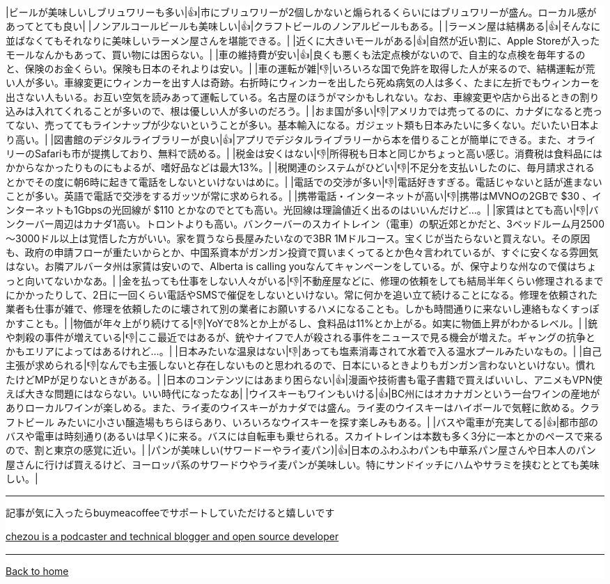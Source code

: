 |ビールが美味しいしブリュワリーも多い|👍|市にブリュワリーが2個しかないと煽られるくらいにはブリュワリーが盛ん。ローカル感があってとても良い|
|ノンアルコールビールも美味しい|👍|クラフトビールのノンアルビールもある。|
|ラーメン屋は結構ある|👍|そんなに並ばなくてもそれなりに美味しいラーメン屋さんを堪能できる。|
|近くに大きいモールがある|👍|自然が近い割に、Apple Storeが入ったモールなんかもあって、買い物には困らない。|
|車の維持費が安い|👍|良くも悪くも法定点検がないので、自主的な点検を毎年するのと、保険のお金くらい。保険も日本のそれよりは安い。|
|車の運転が雑|👎|いろいろな国で免許を取得した人が来るので、結構運転が荒い人が多い。車線変更にウィンカーを出す人は奇跡。右折時にウィンカーを出したら死ぬ病気の人は多く、たまに左折でもウィンカーを出さない人もいる。お互い空気を読みあって運転している。名古屋のほうがマシかもしれない。なお、車線変更や店から出るときの割り込みは入れてくれることが多いので、根は優しい人が多いのだろう。|
|おま国が多い|👎|アメリカでは売ってるのに、カナダになると売ってない、売っててもラインナップが少ないということが多い。基本輸入になる。ガジェット類も日本みたいに多くない。だいたい日本より高い。|
|図書館のデジタルライブラリーが良い|👍|アプリでデジタルライブラリーから本を借りることが簡単にできる。また、オライリーのSafariも市が提携しており、無料で読める。|
|税金は安くはない|👎|所得税も日本と同じかちょっと高い感じ。消費税は食料品にはかからなかったりものにもよるが、嗜好品などは最大13%。|
|税関連のシステムがひどい|👎|不足分を支払いしたのに、毎月請求されるとかでその度に朝6時に起きて電話をしないといけないはめに。|
|電話での交渉が多い|👎|電話好きすぎる。電話じゃないと話が進まないことが多い。英語で電話で交渉をするガッツが常に求められる。|
|携帯電話・インターネットが高い|👎|携帯はMVNOの2GBで $30 、インターネットも1Gbpsの光回線が $110 とかなのでとても高い。光回線は理論値近く出るのはいいんだけど…。|
|家賃はとても高い|👎|バンクーバー周辺はカナダ1高い。トロントよりも高い。バンクーバーのスカイトレイン（電車）の駅近郊とかだと、3ベッドルーム月2500～3000ドル以上は覚悟した方がいい。家を買うなら長屋みたいなので3BR 1Mドルコース。宝くじが当たらないと買えない。その原因も、政府の申請フローが重たいからとか、中国系資本がガンガン投資で買いまくってるとか色々言われているが、すぐに安くなる雰囲気はない。お隣アルバータ州は家賃は安いので、Alberta is calling youなんてキャンペーンをしている。が、保守よりな州なので僕はちょっと向いてないかなあ。|
|金を払っても仕事をしない人々がいる|👎|不動産屋などに、修理の依頼をしても結局半年くらい修理されるまでにかかったりして、2日に一回くらい電話やSMSで催促をしないといけない。常に何かを追い立て続けることになる。修理を依頼された業者も仕事が雑で、修理を依頼したのに壊されて別の業者にお願いするハメになることも。しかも時間通りに来ないし連絡もなくすっぽかすことも。|
|物価が年々上がり続けてる|👎|YoYで8%とか上がるし、食料品は11%とか上がる。如実に物価上昇がわかるレベル。|
|銃や刺殺の事件が増えている|👎|ここ最近ではあるが、銃やナイフで人が殺される事件をニュースで見る機会が増えた。ギャングの抗争とかもエリアによってはあるけれど…。|
|日本みたいな温泉はない|👎|あっても塩素消毒されて水着で入る温水プールみたいなもの。|
|自己主張が求められる|👎|なんでも主張しないと存在しないものと思われるので、日本にいるときよりもガンガン言わないといけない。慣れたけどMPが足りないときがある。|
|日本のコンテンツにはあまり困らない|👍|漫画や技術書も電子書籍で買えばいいし、アニメもVPN使えば大きな問題にはならない。いい時代になったなあ|
|ウイスキーもワインもいける|👍|BC州にはオカナガンという一台ワインの産地がありローカルワインが楽しめる。また、ライ麦のウイスキーがカナダでは盛ん。ライ麦のウイスキーはハイボールで気軽に飲める。クラフトビール みたいに小さい醸造場もちらほらあり、いろいろなウイスキーを探す楽しみもある。|
|バスや電車が充実してる|👍|都市部のバスや電車は時刻通り(あるいは早く)に来る。バスには自転車も乗せられる。スカイトレインは本数も多く3分に一本とかのペースで来るので、割と東京の感覚に近い。|
|パンが美味しい(サワードーやライ麦パン)|👍|日本のふわふわパンも中華系パン屋さんや日本人のパン屋さんに行けば買えるけど、ヨーロッパ系のサワードウやライ麦パンが美味しい。特にサンドイッチにハムやサラミを挟むととても美味しい。|

---

記事が気に入ったらbuymeacoffeeでサポートしていただけると嬉しいです

[chezou is a podcaster and technical blogger and open source developer](https://www.buymeacoffee.com/chezou)

---

[Back to home](https://memo.chezo.uno/)